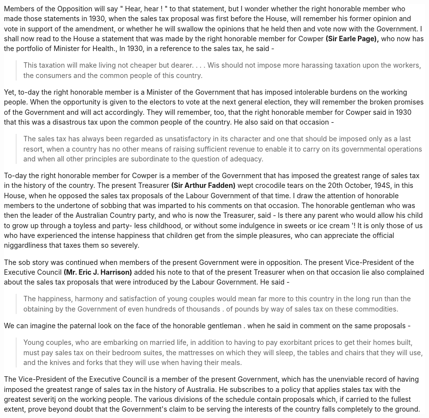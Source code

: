Members of the Opposition will say " Hear, hear ! " to that statement, but I wonder whether the right honorable member who made those statements in 1930, when the sales tax proposal was first before the House, will remember his former opinion and vote in support of the amendment, or whether he will swallow the opinions that he held then and vote now with the Government. I shall now read to the House a statement that was made by the right honorable member for Cowper  **(Sir Earle Page),**  who now has the portfolio of Minister for Health., In 1930, in a reference to the sales tax, he said - 

  >This taxation will make living not cheaper but dearer. . . . Wis should not impose more harassing taxation upon the workers, the consumers and the common people of this country. 

Yet, to-day the right honorable member is a Minister of the Government that has imposed intolerable burdens on the working people. When the opportunity is given to the electors to vote at the next general election, they will remember the broken promises of the Government and will act accordingly. They will remember, too, that the right honorable member for Cowper said in 1930 that this was a disastrous tax upon the common people of the country. He also said on that occasion - 

  >The sales tax has always been regarded as unsatisfactory in its character and one that should be imposed only as a last resort, when a country has no other means of raising sufficient revenue to enable it to carry on its governmental operations and when all other principles are subordinate to the question of adequacy. 

To-day the right honorable member for Cowper is a member of the Government that has imposed the greatest range of sales tax in the history of the country. The present Treasurer  **(Sir Arthur Fadden)**  wept crocodile tears on the 20th October, 194S, in this House, when he opposed the sales tax proposals of the Labour Government of that time. I draw the attention of honorable members to the undertone of sobbing that was imparted to his comments on that occasion. The honorable gentleman who was then the leader  of the Australian Country party, and who is now the Treasurer, said - ls there any parent who would allow his child to grow up through a toyless and party- less childhood, or without some indulgence in sweets or ice cream '! It is only those of us who have experienced the intense happiness that children get from the simple pleasures, who can appreciate the official niggardliness that taxes them so severely. 

The sob story was continued when members of the present Government were in opposition. The present Vice-President of the Executive Council  **(Mr. Eric J. Harrison)**  added his note to that of the present Treasurer when on that occasion lie also complained about the sales tax proposals that were introduced by the Labour Government. He said - 

  >The happiness, harmony and satisfaction of young couples would mean far more to this country in the long run than the obtaining by the Government of even hundreds of thousands . of pounds by way of sales tax on these commodities. 

We can imagine the paternal look on the face of the honorable gentleman . when he said in comment on the same proposals - 

  >Young couples, who are embarking on married life, in addition to having to pay exorbitant prices to get their homes built, must pay sales tax on their bedroom suites, the mattresses on which they will sleep, the tables and chairs that they will use, and the knives and forks that they will use when having their meals. 

The Vice-President of the Executive Council is a member of the present Government, which has the unenviable record of having imposed the greatest range of sales tax in the history of Australia. He subscribes to a policy that applies stales tax with the greatest  severitj  on the working people. The various divisions of the schedule contain proposals which,  if carried to the fullest extent, prove beyond doubt that the Government's claim to be serving the interests of the country falls completely to the ground. 
